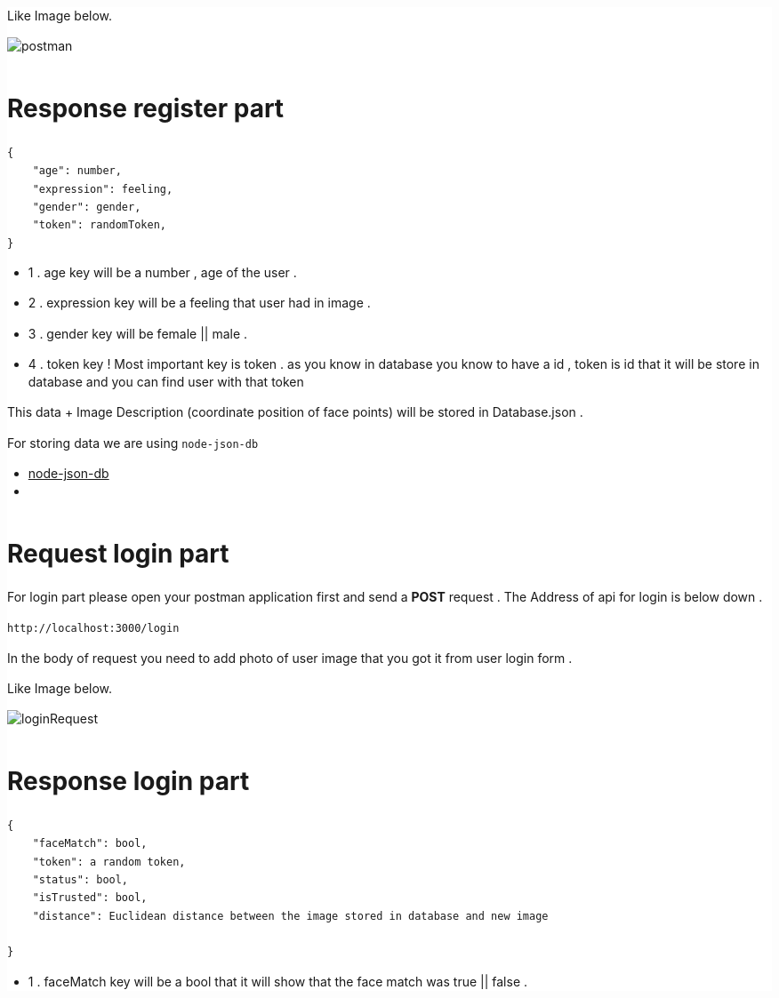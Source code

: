 Like Image below.

![postman](https://user-images.githubusercontent.com/74126199/161726757-37e5039d-3b4f-426d-ae0a-529d140782bf.png)

# Response register part
```
{
    "age": number,
    "expression": feeling,
    "gender": gender,
    "token": randomToken,
}
```
- 1 . age key will be a number , age of the user .

- 2 . expression key will be a feeling that user had in image . 

- 3 . gender key will be female || male . 

- 4 . token key ! Most important key is token . as you know in database you know to have a id , token is id that it will be store in database and you can find user with that token

This data + Image Description (coordinate position of face points) will be stored in Database.json . 

For storing data we are using ``` node-json-db ```

- [node-json-db](https://www.npmjs.com/package/node-json-db)
- 
# Request login part

For login part please open your postman application first and send a **POST** request . 
The Address of api for login is below down . 
```
http://localhost:3000/login
```

In the body of request you need to add photo of user image that you got it from user login form . 

Like Image below.

![loginRequest](https://user-images.githubusercontent.com/74126199/161732118-498fbcdc-01dc-483c-89b6-e6b742574423.png)

# Response login part
```
{
    "faceMatch": bool,
    "token": a random token,
    "status": bool,
    "isTrusted": bool,
    "distance": Euclidean distance between the image stored in database and new image

}
```
- 1 . faceMatch key will be a bool that it will show that the face match was true || false .
